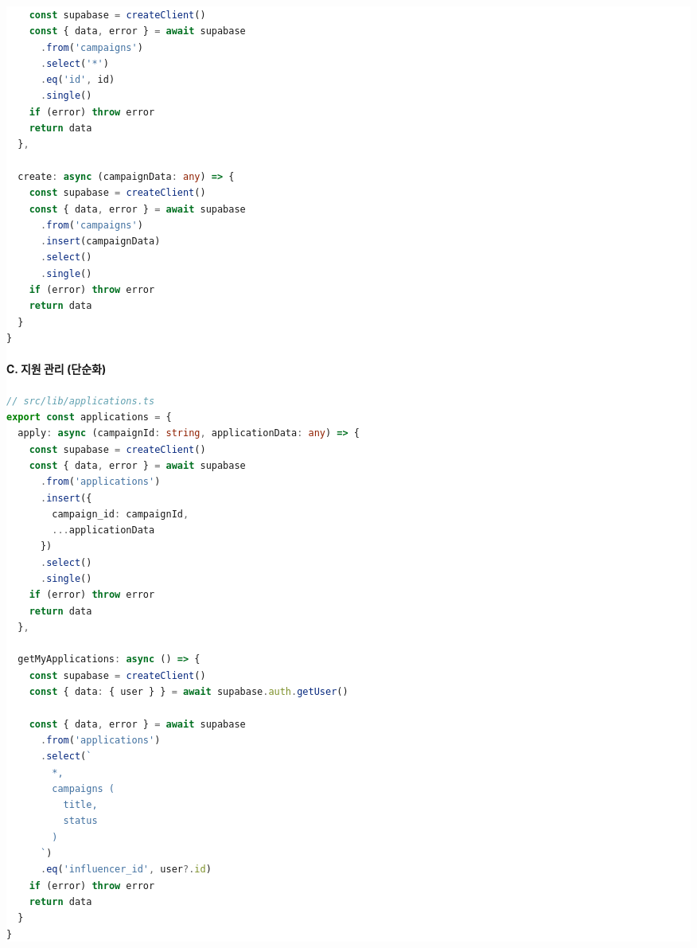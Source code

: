 ```typescript
    const supabase = createClient()
    const { data, error } = await supabase
      .from('campaigns')
      .select('*')
      .eq('id', id)
      .single()
    if (error) throw error
    return data
  },
  
  create: async (campaignData: any) => {
    const supabase = createClient()
    const { data, error } = await supabase
      .from('campaigns')
      .insert(campaignData)
      .select()
      .single()
    if (error) throw error
    return data
  }
}
```

#### C. 지원 관리 (단순화)
```typescript
// src/lib/applications.ts
export const applications = {
  apply: async (campaignId: string, applicationData: any) => {
    const supabase = createClient()
    const { data, error } = await supabase
      .from('applications')
      .insert({
        campaign_id: campaignId,
        ...applicationData
      })
      .select()
      .single()
    if (error) throw error
    return data
  },
  
  getMyApplications: async () => {
    const supabase = createClient()
    const { data: { user } } = await supabase.auth.getUser()
    
    const { data, error } = await supabase
      .from('applications')
      .select(`
        *,
        campaigns (
          title,
          status
        )
      `)
      .eq('influencer_id', user?.id)
    if (error) throw error
    return data
  }
}
```
